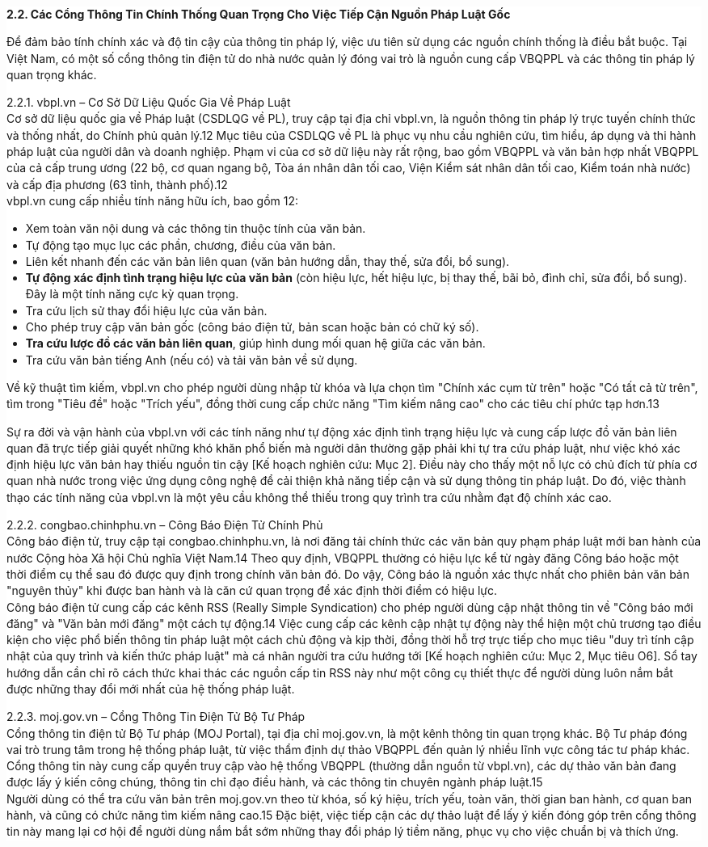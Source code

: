 **2.2. Các Cổng Thông Tin Chính Thống Quan Trọng Cho Việc Tiếp Cận Nguồn Pháp Luật Gốc**

Để đảm bảo tính chính xác và độ tin cậy của thông tin pháp lý, việc ưu tiên sử dụng các nguồn chính thống là điều bắt buộc. Tại Việt Nam, có một số cổng thông tin điện tử do nhà nước quản lý đóng vai trò là nguồn cung cấp VBQPPL và các thông tin pháp lý quan trọng khác.

2.2.1. vbpl.vn – Cơ Sở Dữ Liệu Quốc Gia Về Pháp Luật  
Cơ sở dữ liệu quốc gia về Pháp luật (CSDLQG về PL), truy cập tại địa chỉ vbpl.vn, là nguồn thông tin pháp lý trực tuyến chính thức và thống nhất, do Chính phủ quản lý.12 Mục tiêu của CSDLQG về PL là phục vụ nhu cầu nghiên cứu, tìm hiểu, áp dụng và thi hành pháp luật của người dân và doanh nghiệp. Phạm vi của cơ sở dữ liệu này rất rộng, bao gồm VBQPPL và văn bản hợp nhất VBQPPL của cả cấp trung ương (22 bộ, cơ quan ngang bộ, Tòa án nhân dân tối cao, Viện Kiểm sát nhân dân tối cao, Kiểm toán nhà nước) và cấp địa phương (63 tỉnh, thành phố).12  
vbpl.vn cung cấp nhiều tính năng hữu ích, bao gồm 12:

* Xem toàn văn nội dung và các thông tin thuộc tính của văn bản.  
* Tự động tạo mục lục các phần, chương, điều của văn bản.  
* Liên kết nhanh đến các văn bản liên quan (văn bản hướng dẫn, thay thế, sửa đổi, bổ sung).  
* **Tự động xác định tình trạng hiệu lực của văn bản** (còn hiệu lực, hết hiệu lực, bị thay thế, bãi bỏ, đình chỉ, sửa đổi, bổ sung). Đây là một tính năng cực kỳ quan trọng.  
* Tra cứu lịch sử thay đổi hiệu lực của văn bản.  
* Cho phép truy cập văn bản gốc (công báo điện tử, bản scan hoặc bản có chữ ký số).  
* **Tra cứu lược đồ các văn bản liên quan**, giúp hình dung mối quan hệ giữa các văn bản.  
* Tra cứu văn bản tiếng Anh (nếu có) và tải văn bản về sử dụng.

Về kỹ thuật tìm kiếm, vbpl.vn cho phép người dùng nhập từ khóa và lựa chọn tìm "Chính xác cụm từ trên" hoặc "Có tất cả từ trên", tìm trong "Tiêu đề" hoặc "Trích yếu", đồng thời cung cấp chức năng "Tìm kiếm nâng cao" cho các tiêu chí phức tạp hơn.13

Sự ra đời và vận hành của vbpl.vn với các tính năng như tự động xác định tình trạng hiệu lực và cung cấp lược đồ văn bản liên quan đã trực tiếp giải quyết những khó khăn phổ biến mà người dân thường gặp phải khi tự tra cứu pháp luật, như việc khó xác định hiệu lực văn bản hay thiếu nguồn tin cậy \[Kế hoạch nghiên cứu: Mục 2\]. Điều này cho thấy một nỗ lực có chủ đích từ phía cơ quan nhà nước trong việc ứng dụng công nghệ để cải thiện khả năng tiếp cận và sử dụng thông tin pháp luật. Do đó, việc thành thạo các tính năng của vbpl.vn là một yêu cầu không thể thiếu trong quy trình tra cứu nhằm đạt độ chính xác cao.

2.2.2. congbao.chinhphu.vn – Công Báo Điện Tử Chính Phủ  
Công báo điện tử, truy cập tại congbao.chinhphu.vn, là nơi đăng tải chính thức các văn bản quy phạm pháp luật mới ban hành của nước Cộng hòa Xã hội Chủ nghĩa Việt Nam.14 Theo quy định, VBQPPL thường có hiệu lực kể từ ngày đăng Công báo hoặc một thời điểm cụ thể sau đó được quy định trong chính văn bản đó. Do vậy, Công báo là nguồn xác thực nhất cho phiên bản văn bản "nguyên thủy" khi được ban hành và là căn cứ quan trọng để xác định thời điểm có hiệu lực.  
Công báo điện tử cung cấp các kênh RSS (Really Simple Syndication) cho phép người dùng cập nhật thông tin về "Công báo mới đăng" và "Văn bản mới đăng" một cách tự động.14 Việc cung cấp các kênh cập nhật tự động này thể hiện một chủ trương tạo điều kiện cho việc phổ biến thông tin pháp luật một cách chủ động và kịp thời, đồng thời hỗ trợ trực tiếp cho mục tiêu "duy trì tính cập nhật của quy trình và kiến thức pháp luật" mà cá nhân người tra cứu hướng tới \[Kế hoạch nghiên cứu: Mục 2, Mục tiêu O6\]. Sổ tay hướng dẫn cần chỉ rõ cách thức khai thác các nguồn cấp tin RSS này như một công cụ thiết thực để người dùng luôn nắm bắt được những thay đổi mới nhất của hệ thống pháp luật.

2.2.3. moj.gov.vn – Cổng Thông Tin Điện Tử Bộ Tư Pháp  
Cổng thông tin điện tử Bộ Tư pháp (MOJ Portal), tại địa chỉ moj.gov.vn, là một kênh thông tin quan trọng khác. Bộ Tư pháp đóng vai trò trung tâm trong hệ thống pháp luật, từ việc thẩm định dự thảo VBQPPL đến quản lý nhiều lĩnh vực công tác tư pháp khác. Cổng thông tin này cung cấp quyền truy cập vào hệ thống VBQPPL (thường dẫn nguồn từ vbpl.vn), các dự thảo văn bản đang được lấy ý kiến công chúng, thông tin chỉ đạo điều hành, và các thông tin chuyên ngành pháp luật.15  
Người dùng có thể tra cứu văn bản trên moj.gov.vn theo từ khóa, số ký hiệu, trích yếu, toàn văn, thời gian ban hành, cơ quan ban hành, và cũng có chức năng tìm kiếm nâng cao.15 Đặc biệt, việc tiếp cận các dự thảo luật để lấy ý kiến đóng góp trên cổng thông tin này mang lại cơ hội để người dùng nắm bắt sớm những thay đổi pháp lý tiềm năng, phục vụ cho việc chuẩn bị và thích ứng.
